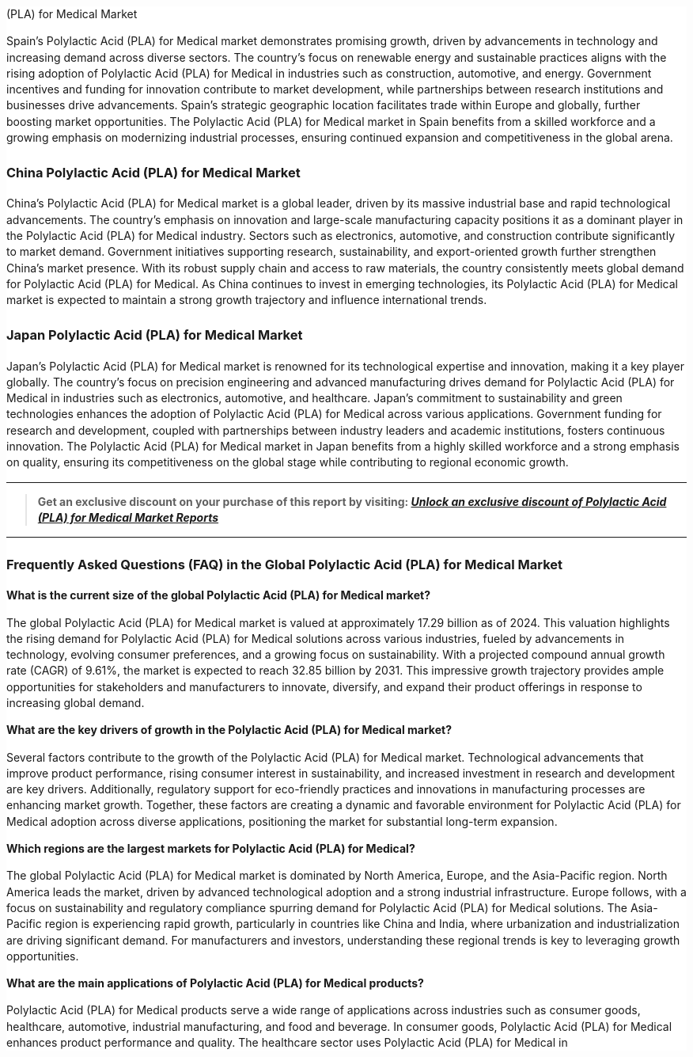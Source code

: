 (PLA) for Medical Market</h3><p>Spain&rsquo;s Polylactic Acid (PLA) for Medical market demonstrates promising growth, driven by advancements in technology and increasing demand across diverse sectors. The country&rsquo;s focus on renewable energy and sustainable practices aligns with the rising adoption of Polylactic Acid (PLA) for Medical in industries such as construction, automotive, and energy. Government incentives and funding for innovation contribute to market development, while partnerships between research institutions and businesses drive advancements. Spain&rsquo;s strategic geographic location facilitates trade within Europe and globally, further boosting market opportunities. The Polylactic Acid (PLA) for Medical market in Spain benefits from a skilled workforce and a growing emphasis on modernizing industrial processes, ensuring continued expansion and competitiveness in the global arena.</p><h3>China Polylactic Acid (PLA) for Medical Market</h3><p>China&rsquo;s Polylactic Acid (PLA) for Medical market is a global leader, driven by its massive industrial base and rapid technological advancements. The country&rsquo;s emphasis on innovation and large-scale manufacturing capacity positions it as a dominant player in the Polylactic Acid (PLA) for Medical industry. Sectors such as electronics, automotive, and construction contribute significantly to market demand. Government initiatives supporting research, sustainability, and export-oriented growth further strengthen China&rsquo;s market presence. With its robust supply chain and access to raw materials, the country consistently meets global demand for Polylactic Acid (PLA) for Medical. As China continues to invest in emerging technologies, its Polylactic Acid (PLA) for Medical market is expected to maintain a strong growth trajectory and influence international trends.</p><h3>Japan Polylactic Acid (PLA) for Medical Market</h3><p>Japan&rsquo;s Polylactic Acid (PLA) for Medical market is renowned for its technological expertise and innovation, making it a key player globally. The country&rsquo;s focus on precision engineering and advanced manufacturing drives demand for Polylactic Acid (PLA) for Medical in industries such as electronics, automotive, and healthcare. Japan&rsquo;s commitment to sustainability and green technologies enhances the adoption of Polylactic Acid (PLA) for Medical across various applications. Government funding for research and development, coupled with partnerships between industry leaders and academic institutions, fosters continuous innovation. The Polylactic Acid (PLA) for Medical market in Japan benefits from a highly skilled workforce and a strong emphasis on quality, ensuring its competitiveness on the global stage while contributing to regional economic growth.</p><hr /><blockquote><p><strong>Get an exclusive discount on your purchase of this report by visiting: <em><a href="://marketresearchpulse.com/ask-for-discount/17871?utm_source=Github&amp;utm_medium=019">Unlock an exclusive discount of Polylactic Acid (PLA) for Medical Market Reports</a></em>&nbsp;</strong></p></blockquote><hr /><h3>Frequently Asked Questions (FAQ) in the Global Polylactic Acid (PLA) for Medical Market</h3><p><strong>What is the current size of the global Polylactic Acid (PLA) for Medical market?</strong></p><p>The global Polylactic Acid (PLA) for Medical market is valued at approximately 17.29 billion as of 2024. This valuation highlights the rising demand for Polylactic Acid (PLA) for Medical solutions across various industries, fueled by advancements in technology, evolving consumer preferences, and a growing focus on sustainability. With a projected compound annual growth rate (CAGR) of 9.61%, the market is expected to reach 32.85 billion by 2031. This impressive growth trajectory provides ample opportunities for stakeholders and manufacturers to innovate, diversify, and expand their product offerings in response to increasing global demand.</p><p><strong>What are the key drivers of growth in the Polylactic Acid (PLA) for Medical market?</strong></p><p>Several factors contribute to the growth of the Polylactic Acid (PLA) for Medical market. Technological advancements that improve product performance, rising consumer interest in sustainability, and increased investment in research and development are key drivers. Additionally, regulatory support for eco-friendly practices and innovations in manufacturing processes are enhancing market growth. Together, these factors are creating a dynamic and favorable environment for Polylactic Acid (PLA) for Medical adoption across diverse applications, positioning the market for substantial long-term expansion.</p><p><strong>Which regions are the largest markets for Polylactic Acid (PLA) for Medical?</strong></p><p>The global Polylactic Acid (PLA) for Medical market is dominated by North America, Europe, and the Asia-Pacific region. North America leads the market, driven by advanced technological adoption and a strong industrial infrastructure. Europe follows, with a focus on sustainability and regulatory compliance spurring demand for Polylactic Acid (PLA) for Medical solutions. The Asia-Pacific region is experiencing rapid growth, particularly in countries like China and India, where urbanization and industrialization are driving significant demand. For manufacturers and investors, understanding these regional trends is key to leveraging growth opportunities.</p><p><strong>What are the main applications of Polylactic Acid (PLA) for Medical products?</strong></p><p>Polylactic Acid (PLA) for Medical products serve a wide range of applications across industries such as consumer goods, healthcare, automotive, industrial manufacturing, and food and beverage. In consumer goods, Polylactic Acid (PLA) for Medical enhances product performance and quality. The healthcare sector uses Polylactic Acid (PLA) for Medical in